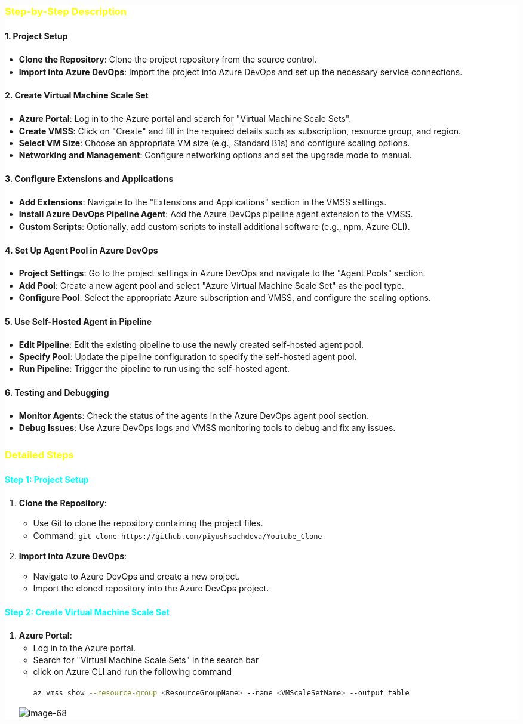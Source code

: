 ### <span style="color: Yellow;"> Step-by-Step Description

#### 1. Project Setup
- **Clone the Repository**: Clone the project repository from the source control.
- **Import into Azure DevOps**: Import the project into Azure DevOps and set up the necessary service connections.

#### 2. Create Virtual Machine Scale Set
- **Azure Portal**: Log in to the Azure portal and search for "Virtual Machine Scale Sets".
- **Create VMSS**: Click on "Create" and fill in the required details such as subscription, resource group, and region.
- **Select VM Size**: Choose an appropriate VM size (e.g., Standard B1s) and configure scaling options.
- **Networking and Management**: Configure networking options and set the upgrade mode to manual.

#### 3. Configure Extensions and Applications
- **Add Extensions**: Navigate to the "Extensions and Applications" section in the VMSS settings.
- **Install Azure DevOps Pipeline Agent**: Add the Azure DevOps pipeline agent extension to the VMSS.
- **Custom Scripts**: Optionally, add custom scripts to install additional software (e.g., npm, Azure CLI).

#### 4. Set Up Agent Pool in Azure DevOps
- **Project Settings**: Go to the project settings in Azure DevOps and navigate to the "Agent Pools" section.
- **Add Pool**: Create a new agent pool and select "Azure Virtual Machine Scale Set" as the pool type.
- **Configure Pool**: Select the appropriate Azure subscription and VMSS, and configure the scaling options.

#### 5. Use Self-Hosted Agent in Pipeline
- **Edit Pipeline**: Edit the existing pipeline to use the newly created self-hosted agent pool.
- **Specify Pool**: Update the pipeline configuration to specify the self-hosted agent pool.
- **Run Pipeline**: Trigger the pipeline to run using the self-hosted agent.

#### 6. Testing and Debugging
- **Monitor Agents**: Check the status of the agents in the Azure DevOps agent pool section.
- **Debug Issues**: Use Azure DevOps logs and VMSS monitoring tools to debug and fix any issues.

### <span style="color: Yellow;">Detailed Steps

#### <span style="color: Cyan;">Step 1: Project Setup
1. **Clone the Repository**: 
   - Use Git to clone the repository containing the project files.
   - Command: `git clone https://github.com/piyushsachdeva/Youtube_Clone`

2. **Import into Azure DevOps**:
   - Navigate to Azure DevOps and create a new project.
   - Import the cloned repository into the Azure DevOps project.

####  <span style="color: Cyan;">Step 2: Create Virtual Machine Scale Set
1. **Azure Portal**:
   - Log in to the Azure portal.
   - Search for "Virtual Machine Scale Sets" in the search bar
   - click on Azure CLI and run the following command
     ```sh
     az vmss show --resource-group <ResourceGroupName> --name <VMScaleSetName> --output table
     ```
   ![image-68](https://github.com/user-attachments/assets/622665b8-2f20-443d-ab93-18b77972a70c)
